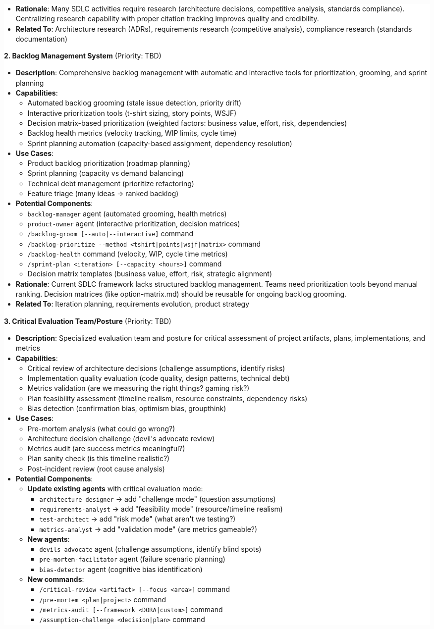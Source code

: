 - **Rationale**: Many SDLC activities require research (architecture decisions, competitive analysis, standards compliance). Centralizing research capability with proper citation tracking improves quality and credibility.
- **Related To**: Architecture research (ADRs), requirements research (competitive analysis), compliance research (standards documentation)

**2. Backlog Management System** (Priority: TBD)
- **Description**: Comprehensive backlog management with automatic and interactive tools for prioritization, grooming, and sprint planning
- **Capabilities**:
  - Automated backlog grooming (stale issue detection, priority drift)
  - Interactive prioritization tools (t-shirt sizing, story points, WSJF)
  - Decision matrix-based prioritization (weighted factors: business value, effort, risk, dependencies)
  - Backlog health metrics (velocity tracking, WIP limits, cycle time)
  - Sprint planning automation (capacity-based assignment, dependency resolution)
- **Use Cases**:
  - Product backlog prioritization (roadmap planning)
  - Sprint planning (capacity vs demand balancing)
  - Technical debt management (prioritize refactoring)
  - Feature triage (many ideas → ranked backlog)
- **Potential Components**:
  - `backlog-manager` agent (automated grooming, health metrics)
  - `product-owner` agent (interactive prioritization, decision matrices)
  - `/backlog-groom [--auto|--interactive]` command
  - `/backlog-prioritize --method <tshirt|points|wsjf|matrix>` command
  - `/backlog-health` command (velocity, WIP, cycle time metrics)
  - `/sprint-plan <iteration> [--capacity <hours>]` command
  - Decision matrix templates (business value, effort, risk, strategic alignment)
- **Rationale**: Current SDLC framework lacks structured backlog management. Teams need prioritization tools beyond manual ranking. Decision matrices (like option-matrix.md) should be reusable for ongoing backlog grooming.
- **Related To**: Iteration planning, requirements evolution, product strategy

**3. Critical Evaluation Team/Posture** (Priority: TBD)
- **Description**: Specialized evaluation team and posture for critical assessment of project artifacts, plans, implementations, and metrics
- **Capabilities**:
  - Critical review of architecture decisions (challenge assumptions, identify risks)
  - Implementation quality evaluation (code quality, design patterns, technical debt)
  - Metrics validation (are we measuring the right things? gaming risk?)
  - Plan feasibility assessment (timeline realism, resource constraints, dependency risks)
  - Bias detection (confirmation bias, optimism bias, groupthink)
- **Use Cases**:
  - Pre-mortem analysis (what could go wrong?)
  - Architecture decision challenge (devil's advocate review)
  - Metrics audit (are success metrics meaningful?)
  - Plan sanity check (is this timeline realistic?)
  - Post-incident review (root cause analysis)
- **Potential Components**:
  - **Update existing agents** with critical evaluation mode:
    - `architecture-designer` → add "challenge mode" (question assumptions)
    - `requirements-analyst` → add "feasibility mode" (resource/timeline realism)
    - `test-architect` → add "risk mode" (what aren't we testing?)
    - `metrics-analyst` → add "validation mode" (are metrics gameable?)
  - **New agents**:
    - `devils-advocate` agent (challenge assumptions, identify blind spots)
    - `pre-mortem-facilitator` agent (failure scenario planning)
    - `bias-detector` agent (cognitive bias identification)
  - **New commands**:
    - `/critical-review <artifact> [--focus <area>]` command
    - `/pre-mortem <plan|project>` command
    - `/metrics-audit [--framework <DORA|custom>]` command
    - `/assumption-challenge <decision|plan>` command